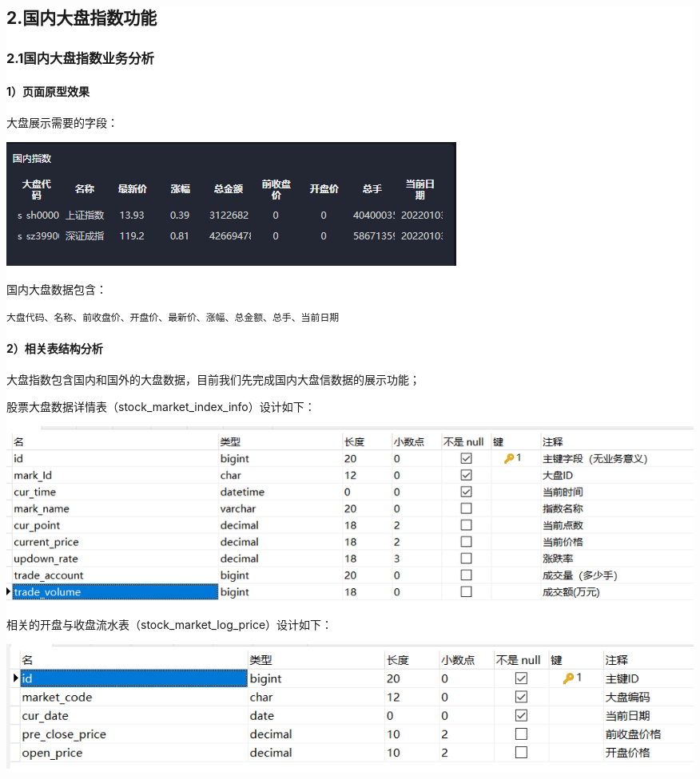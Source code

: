 ## 2.国内大盘指数功能

### 2.1国内大盘指数业务分析

#### 1）页面原型效果

大盘展示需要的字段：

![image-20220106204421625](img/image-20220106204421625.png)

国内大盘数据包含：

~~~tex
大盘代码、名称、前收盘价、开盘价、最新价、涨幅、总金额、总手、当前日期
~~~

#### 2）相关表结构分析

大盘指数包含国内和国外的大盘数据，目前我们先完成国内大盘信数据的展示功能；

股票大盘数据详情表（stock_market_index_info）设计如下：

![image-20211230151137216](img/image-20211230151137216.png)

相关的开盘与收盘流水表（stock_market_log_price）设计如下：

![image-20211230151417330](img/image-20211230151417330.png)
